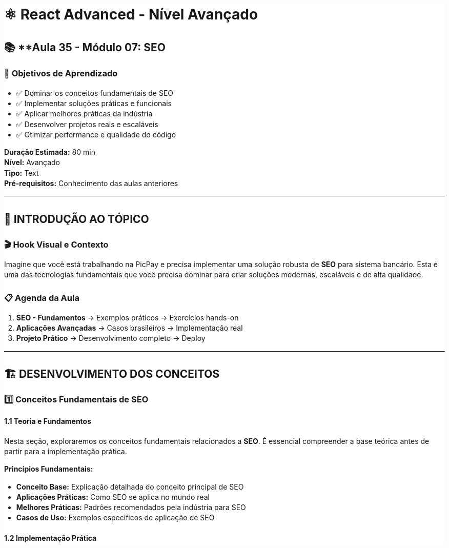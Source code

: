 # ⚛️ **React Advanced - Nível Avançado**

## 📚 **Aula 35 - Módulo 07: SEO

### 🎯 **Objetivos de Aprendizado**
- ✅ Dominar os conceitos fundamentais de SEO
- ✅ Implementar soluções práticas e funcionais
- ✅ Aplicar melhores práticas da indústria
- ✅ Desenvolver projetos reais e escaláveis
- ✅ Otimizar performance e qualidade do código

**Duração Estimada:** 80 min  
**Nível:** Avançado  
**Tipo:** Text  
**Pré-requisitos:** Conhecimento das aulas anteriores

---

## 🌟 **INTRODUÇÃO AO TÓPICO**

### 🎬 **Hook Visual e Contexto**
Imagine que você está trabalhando na PicPay e precisa implementar uma solução robusta de **SEO** para sistema bancário. Esta é uma das tecnologias fundamentais que você precisa dominar para criar soluções modernas, escaláveis e de alta qualidade.

### 📋 **Agenda da Aula**
1. **SEO - Fundamentos** → Exemplos práticos → Exercícios hands-on
2. **Aplicações Avançadas** → Casos brasileiros → Implementação real
3. **Projeto Prático** → Desenvolvimento completo → Deploy

---

## 🏗️ **DESENVOLVIMENTO DOS CONCEITOS**

### 1️⃣ **Conceitos Fundamentais de SEO**

#### **1.1 Teoria e Fundamentos**

Nesta seção, exploraremos os conceitos fundamentais relacionados a **SEO**. É essencial compreender a base teórica antes de partir para a implementação prática.

**Princípios Fundamentais:**
- **Conceito Base:** Explicação detalhada do conceito principal de SEO
- **Aplicações Práticas:** Como SEO se aplica no mundo real
- **Melhores Práticas:** Padrões recomendados pela indústria para SEO
- **Casos de Uso:** Exemplos específicos de aplicação de SEO

#### **1.2 Implementação Prática**

